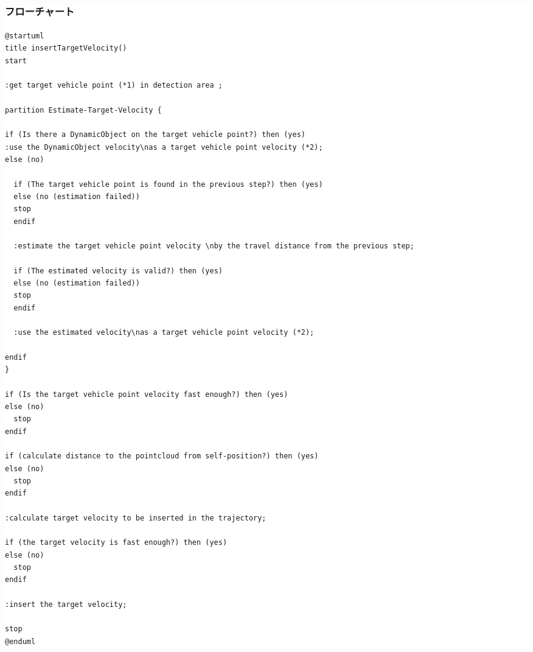 ### フローチャート


```plantuml
@startuml
title insertTargetVelocity()
start

:get target vehicle point (*1) in detection area ;

partition Estimate-Target-Velocity {

if (Is there a DynamicObject on the target vehicle point?) then (yes)
:use the DynamicObject velocity\nas a target vehicle point velocity (*2);
else (no)

  if (The target vehicle point is found in the previous step?) then (yes)
  else (no (estimation failed))
  stop
  endif

  :estimate the target vehicle point velocity \nby the travel distance from the previous step;

  if (The estimated velocity is valid?) then (yes)
  else (no (estimation failed))
  stop
  endif

  :use the estimated velocity\nas a target vehicle point velocity (*2);

endif
}

if (Is the target vehicle point velocity fast enough?) then (yes)
else (no)
  stop
endif

if (calculate distance to the pointcloud from self-position?) then (yes)
else (no)
  stop
endif

:calculate target velocity to be inserted in the trajectory;

if (the target velocity is fast enough?) then (yes)
else (no)
  stop
endif

:insert the target velocity;

stop
@enduml
```

